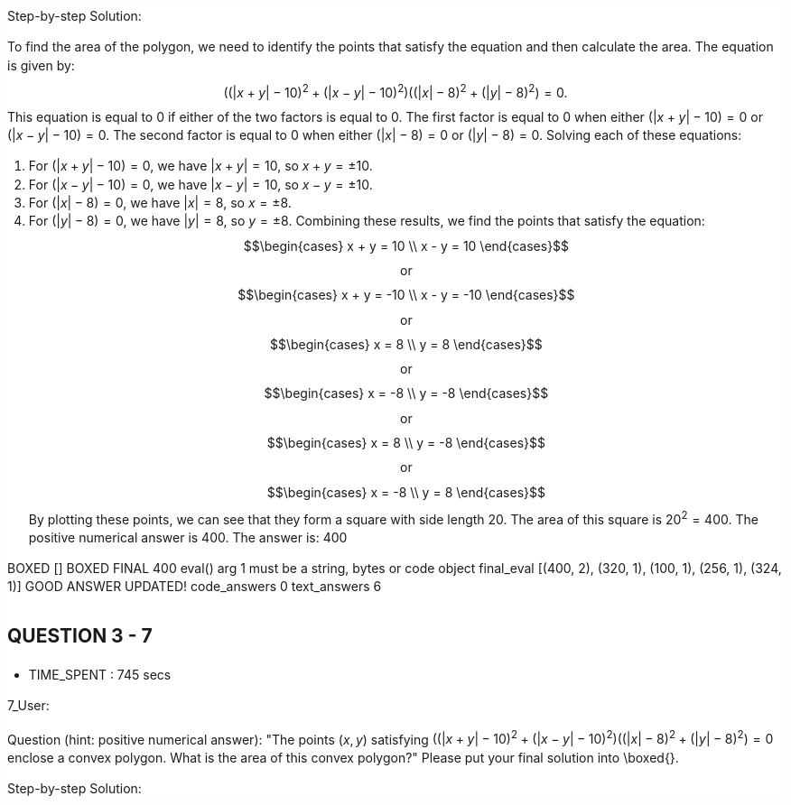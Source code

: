 Step-by-step Solution:


To find the area of the polygon, we need to identify the points that satisfy the equation and then calculate the area.
The equation is given by:
$$((\vert x + y \vert - 10)^2 + ( \vert x - y \vert - 10)^2)((\vert x \vert - 8)^2 + ( \vert y \vert - 8)^2) = 0.$$
This equation is equal to 0 if either of the two factors is equal to 0.
The first factor is equal to 0 when either $(\vert x + y \vert - 10) = 0$ or $(\vert x - y \vert - 10) = 0$.
The second factor is equal to 0 when either $(\vert x \vert - 8) = 0$ or $(\vert y \vert - 8) = 0$.
Solving each of these equations:
1. For $(\vert x + y \vert - 10) = 0$, we have $\vert x + y \vert = 10$, so $x + y = \pm 10$.
2. For $(\vert x - y \vert - 10) = 0$, we have $\vert x - y \vert = 10$, so $x - y = \pm 10$.
3. For $(\vert x \vert - 8) = 0$, we have $\vert x \vert = 8$, so $x = \pm 8$.
4. For $(\vert y \vert - 8) = 0$, we have $\vert y \vert = 8$, so $y = \pm 8$.
Combining these results, we find the points that satisfy the equation:
$$\begin{cases} x + y = 10 \\ x - y = 10 \end{cases}$$
$$\text{or}$$
$$\begin{cases} x + y = -10 \\ x - y = -10 \end{cases}$$
$$\text{or}$$
$$\begin{cases} x = 8 \\ y = 8 \end{cases}$$
$$\text{or}$$
$$\begin{cases} x = -8 \\ y = -8 \end{cases}$$
$$\text{or}$$
$$\begin{cases} x = 8 \\ y = -8 \end{cases}$$
$$\text{or}$$
$$\begin{cases} x = -8 \\ y = 8 \end{cases}$$
By plotting these points, we can see that they form a square with side length 20. The area of this square is $20^2 = 400$. The positive numerical answer is 400. The answer is: $400$

BOXED []
BOXED FINAL 400
eval() arg 1 must be a string, bytes or code object final_eval
[(400, 2), (320, 1), (100, 1), (256, 1), (324, 1)]
GOOD ANSWER UPDATED!
code_answers 0 text_answers 6



## QUESTION 3 - 7 
- TIME_SPENT : 745 secs

7_User:

Question (hint: positive numerical answer):
"The points $\left(x, y\right)$ satisfying $((\vert x + y \vert - 10)^2 + ( \vert x - y \vert - 10)^2)((\vert x \vert - 8)^2 + ( \vert y \vert - 8)^2) = 0$ enclose a convex polygon. What is the area of this convex polygon?"
Please put your final solution into \boxed{}.

Step-by-step Solution:
